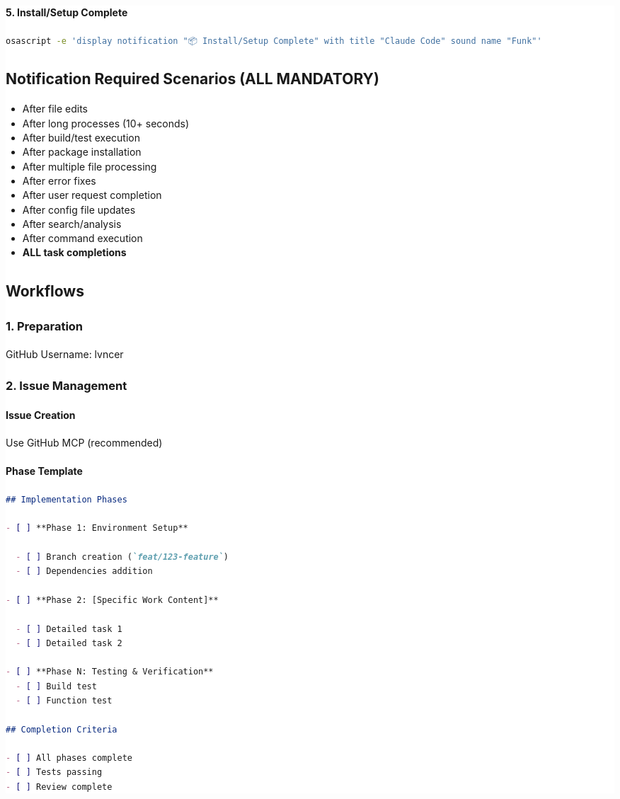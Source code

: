 #### 5. Install/Setup Complete

```bash
osascript -e 'display notification "📦 Install/Setup Complete" with title "Claude Code" sound name "Funk"'
```

## Notification Required Scenarios (ALL MANDATORY)

- After file edits
- After long processes (10+ seconds)
- After build/test execution
- After package installation
- After multiple file processing
- After error fixes
- After user request completion
- After config file updates
- After search/analysis
- After command execution
- **ALL task completions**

## Workflows

### 1. Preparation

GitHub Username: lvncer

### 2. Issue Management

#### Issue Creation

Use GitHub MCP (recommended)

#### Phase Template

```md
## Implementation Phases

- [ ] **Phase 1: Environment Setup**

  - [ ] Branch creation (`feat/123-feature`)
  - [ ] Dependencies addition

- [ ] **Phase 2: [Specific Work Content]**

  - [ ] Detailed task 1
  - [ ] Detailed task 2

- [ ] **Phase N: Testing & Verification**
  - [ ] Build test
  - [ ] Function test

## Completion Criteria

- [ ] All phases complete
- [ ] Tests passing
- [ ] Review complete
```
